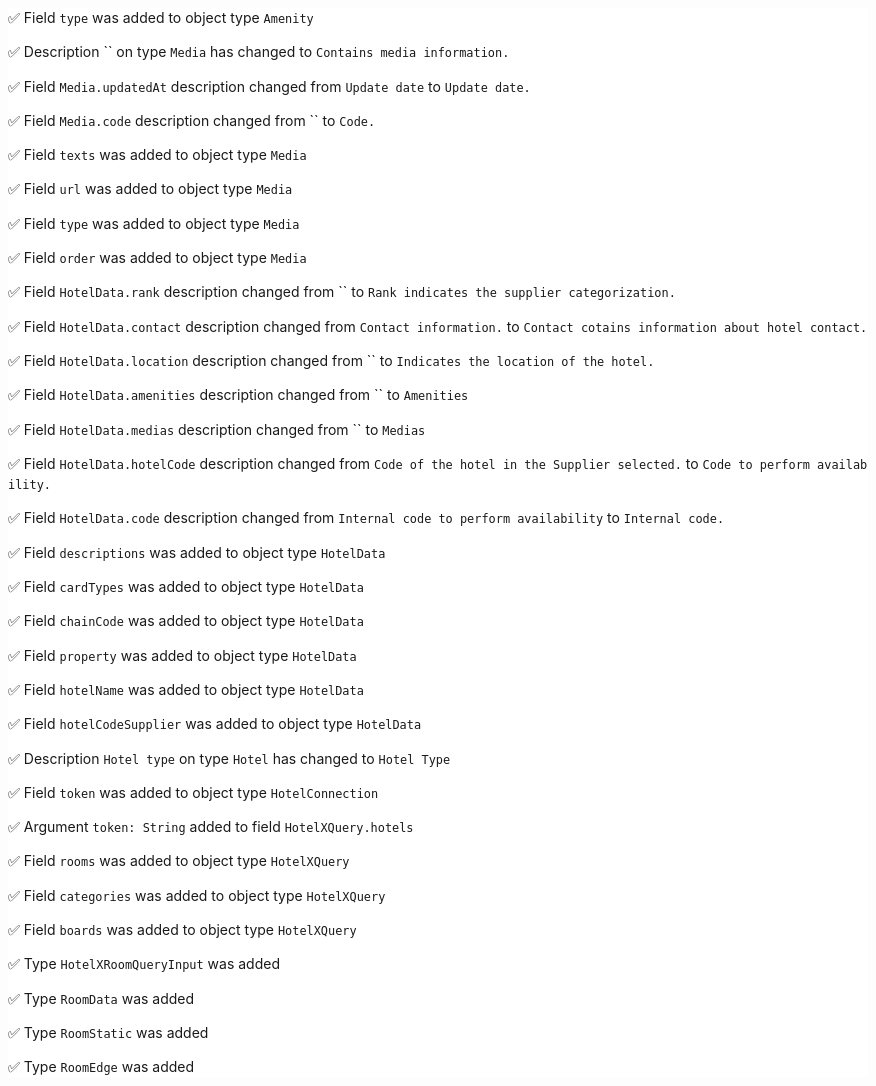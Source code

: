 ✅  Field `type` was added to object type `Amenity`

✅  Description `` on type `Media` has changed to `Contains media information.`

✅  Field `Media.updatedAt` description changed from `Update date` to `Update date.`

✅  Field `Media.code` description changed from `` to `Code.`

✅  Field `texts` was added to object type `Media`

✅  Field `url` was added to object type `Media`

✅  Field `type` was added to object type `Media`

✅  Field `order` was added to object type `Media`

✅  Field `HotelData.rank` description changed from `` to `Rank indicates the supplier categorization.`

✅  Field `HotelData.contact` description changed from `Contact information.` to `Contact cotains information about hotel contact.`

✅  Field `HotelData.location` description changed from `` to `Indicates the location of the hotel.`

✅  Field `HotelData.amenities` description changed from `` to `Amenities`

✅  Field `HotelData.medias` description changed from `` to `Medias`

✅  Field `HotelData.hotelCode` description changed from `Code of the hotel in the Supplier selected.` to `Code to perform availability.`

✅  Field `HotelData.code` description changed from `Internal code to perform availability` to `Internal code.`

✅  Field `descriptions` was added to object type `HotelData`

✅  Field `cardTypes` was added to object type `HotelData`

✅  Field `chainCode` was added to object type `HotelData`

✅  Field `property` was added to object type `HotelData`

✅  Field `hotelName` was added to object type `HotelData`

✅  Field `hotelCodeSupplier` was added to object type `HotelData`

✅  Description `Hotel type` on type `Hotel` has changed to `Hotel Type`

✅  Field `token` was added to object type `HotelConnection`

✅  Argument `token: String` added to field `HotelXQuery.hotels`

✅  Field `rooms` was added to object type `HotelXQuery`

✅  Field `categories` was added to object type `HotelXQuery`

✅  Field `boards` was added to object type `HotelXQuery`

✅  Type `HotelXRoomQueryInput` was added

✅  Type `RoomData` was added

✅  Type `RoomStatic` was added

✅  Type `RoomEdge` was added
